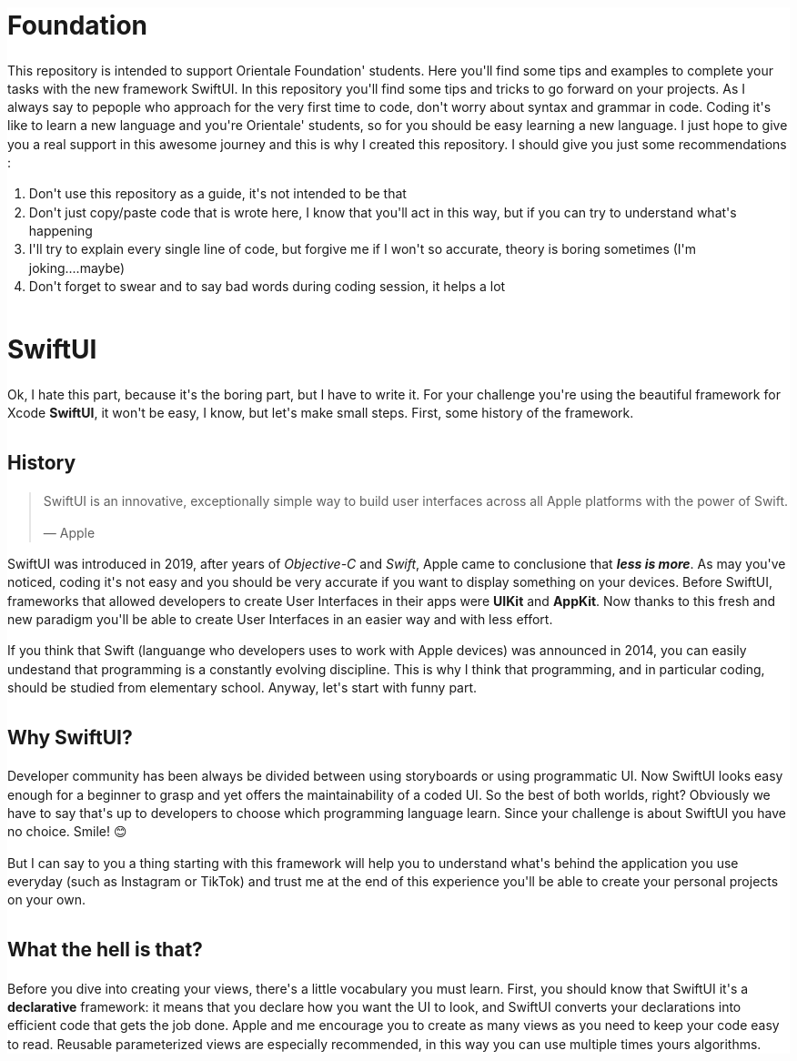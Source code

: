 # Foundation
This repository is intended to support Orientale Foundation' students. Here you'll find some tips and examples to complete your tasks with the new framework SwiftUI. In this repository you'll find some tips and tricks to go forward on your projects. As I always say to pepople who approach for the very first time to code, don't worry about syntax and grammar in code. Coding it's like to learn a new language and you're Orientale' students, so for you should be easy learning a new language. I just hope to give you a real support in this awesome journey and this is why I created this repository. I should give you just some recommendations : 

1. Don't use this repository as a guide, it's not intended to be that 
2. Don't just copy/paste code that is wrote here, I know that you'll act in this way, but if you can try to understand what's happening
3. I'll try to explain every single line of code, but forgive me if I won't so accurate, theory is boring sometimes (I'm joking....maybe)
4. Don't forget to swear and to say bad words during coding session, it helps a lot

# SwiftUI
Ok, I hate this part, because it's the boring part, but I have to write it. For your challenge you're using the beautiful framework for Xcode **SwiftUI**, it won't be easy, I know, but let's make small steps. First, some history of the framework. 

## History
> SwiftUI is an innovative, exceptionally simple way to build user interfaces across all Apple platforms with the power of Swift. 
>    
> — Apple 

SwiftUI was introduced in 2019, after years of *Objective-C* and *Swift*, Apple came to conclusione that ***less is more***. As may you've noticed, coding it's not easy and you should be very accurate if you want to display something on your devices. Before SwiftUI, frameworks that allowed developers to create User Interfaces in their apps were **UIKit** and **AppKit**. Now thanks to this fresh and new paradigm you'll be able to create User Interfaces in an easier way and with less effort. 

If you think that Swift (languange who developers uses to work with Apple devices) was announced in 2014, you can easily undestand that programming is a constantly evolving discipline. This is why I think that programming, and in particular coding, should be studied from elementary school. Anyway, let's start with funny part.

## Why SwiftUI?
Developer community has been always be divided between using storyboards or using programmatic UI. Now SwiftUI looks easy enough for a beginner to grasp and yet offers the maintainability of a coded UI. So the best of both worlds, right? Obviously we have to say that's up to developers to choose which programming language learn. Since your challenge is about SwiftUI you have no choice. Smile! 😊 

But I can say to you a thing starting with this framework will help you to understand what's behind the application you use everyday (such as Instagram or TikTok) and trust me at the end of this experience you'll be able to create your personal projects on your own.  

## What the hell is that? 
Before you dive into creating your views, there's a little vocabulary you must learn. First, you should know that SwiftUI it's a **declarative** framework: it means that you declare how you want the UI to look, and SwiftUI converts your declarations into efficient code that gets the job done. Apple and me encourage you to create as many views as you need to keep your code easy to read. Reusable parameterized views are especially recommended, in this way you can use multiple times yours algorithms.
